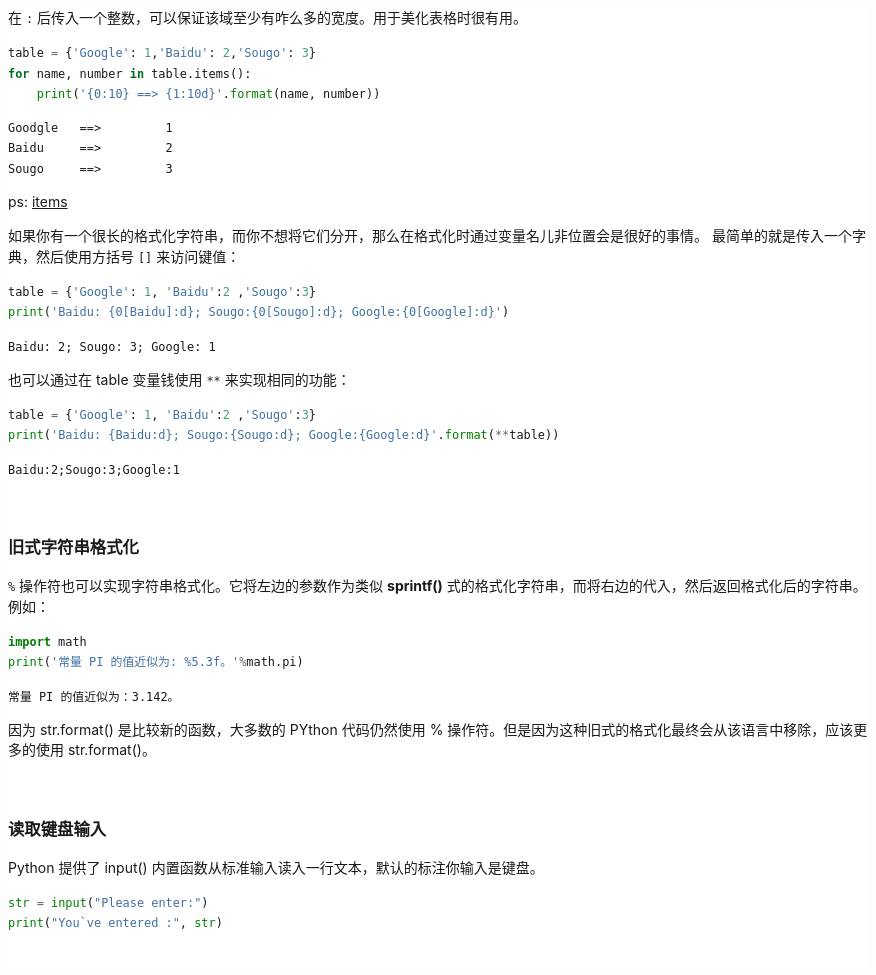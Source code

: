 在 `:` 后传入一个整数，可以保证该域至少有咋么多的宽度。用于美化表格时很有用。
```python {.line-numbers}
table = {'Google': 1,'Baidu': 2,'Sougo': 3}
for name, number in table.items():
    print('{0:10} ==> {1:10d}'.format(name, number))
```
```
Goodgle   ==>         1
Baidu     ==>         2
Sougo     ==>         3
```
ps: <a href=#items>items</a>

如果你有一个很长的格式化字符串，而你不想将它们分开，那么在格式化时通过变量名儿非位置会是很好的事情。
最简单的就是传入一个字典，然后使用方括号 `[]` 来访问键值：
```python {.line-numbers}
table = {'Google': 1, 'Baidu':2 ,'Sougo':3}
print('Baidu: {0[Baidu]:d}; Sougo:{0[Sougo]:d}; Google:{0[Google]:d}')
```
```
Baidu: 2; Sougo: 3; Google: 1
```
也可以通过在 table 变量钱使用 `**` 来实现相同的功能：

```python {.line-number}
table = {'Google': 1, 'Baidu':2 ,'Sougo':3}
print('Baidu: {Baidu:d}; Sougo:{Sougo:d}; Google:{Google:d}'.format(**table))
```
```
Baidu:2;Sougo:3;Google:1
```

<br>

### 旧式字符串格式化

`%` 操作符也可以实现字符串格式化。它将左边的参数作为类似 **sprintf()** 式的格式化字符串，而将右边的代入，然后返回格式化后的字符串。例如：

```python {.line-numbers}
import math
print('常量 PI 的值近似为: %5.3f。'%math.pi)
```
```
常量 PI 的值近似为：3.142。
```
因为 str.format() 是比较新的函数，大多数的 PYthon 代码仍然使用 % 操作符。但是因为这种旧式的格式化最终会从该语言中移除，应该更多的使用 str.format()。

<br>

### 读取键盘输入

Python 提供了 input() 内置函数从标准输入读入一行文本，默认的标注你输入是键盘。
```python {.line-numbers}
str = input("Please enter:")
print("You`ve entered :", str)
```

<br>
